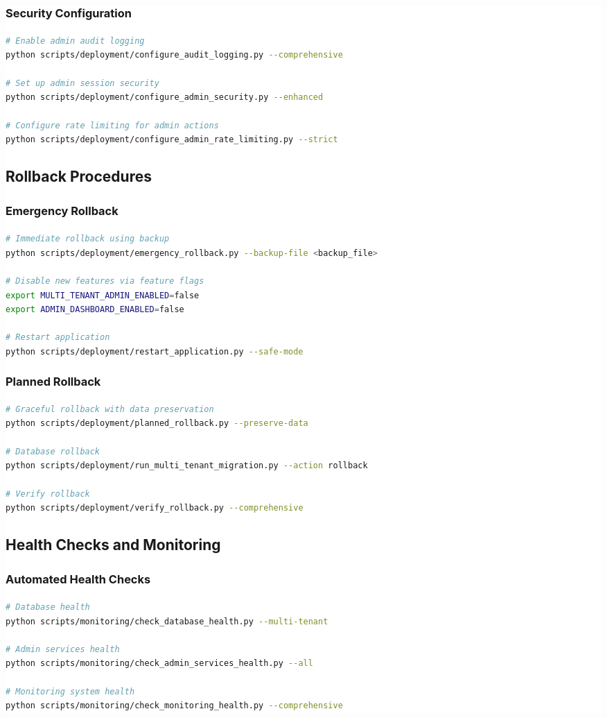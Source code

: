 ### Security Configuration
```bash
# Enable admin audit logging
python scripts/deployment/configure_audit_logging.py --comprehensive

# Set up admin session security
python scripts/deployment/configure_admin_security.py --enhanced

# Configure rate limiting for admin actions
python scripts/deployment/configure_admin_rate_limiting.py --strict
```

## Rollback Procedures

### Emergency Rollback
```bash
# Immediate rollback using backup
python scripts/deployment/emergency_rollback.py --backup-file <backup_file>

# Disable new features via feature flags
export MULTI_TENANT_ADMIN_ENABLED=false
export ADMIN_DASHBOARD_ENABLED=false

# Restart application
python scripts/deployment/restart_application.py --safe-mode
```

### Planned Rollback
```bash
# Graceful rollback with data preservation
python scripts/deployment/planned_rollback.py --preserve-data

# Database rollback
python scripts/deployment/run_multi_tenant_migration.py --action rollback

# Verify rollback
python scripts/deployment/verify_rollback.py --comprehensive
```

## Health Checks and Monitoring

### Automated Health Checks
```bash
# Database health
python scripts/monitoring/check_database_health.py --multi-tenant

# Admin services health
python scripts/monitoring/check_admin_services_health.py --all

# Monitoring system health
python scripts/monitoring/check_monitoring_health.py --comprehensive
```
